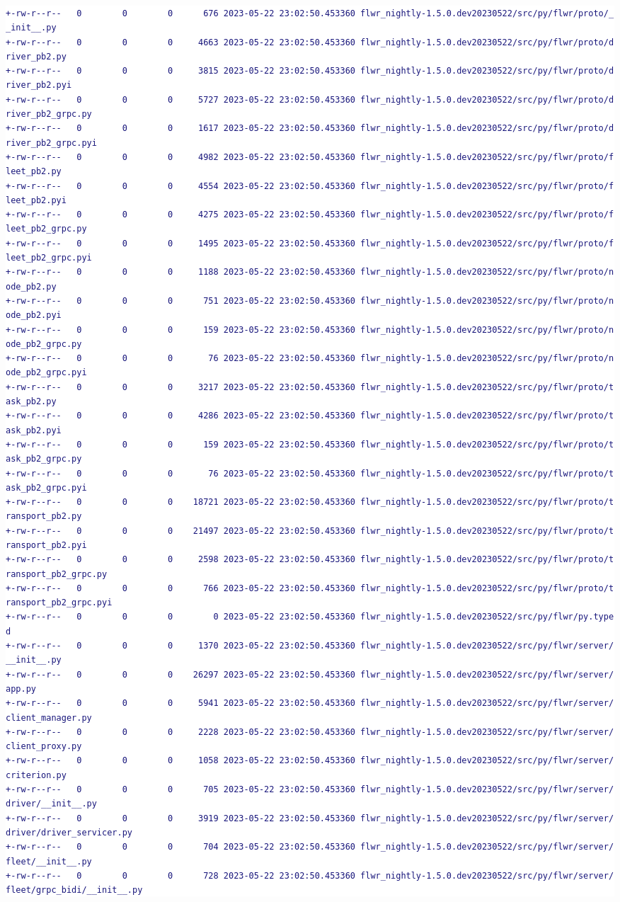 ```diff
+-rw-r--r--   0        0        0      676 2023-05-22 23:02:50.453360 flwr_nightly-1.5.0.dev20230522/src/py/flwr/proto/__init__.py
+-rw-r--r--   0        0        0     4663 2023-05-22 23:02:50.453360 flwr_nightly-1.5.0.dev20230522/src/py/flwr/proto/driver_pb2.py
+-rw-r--r--   0        0        0     3815 2023-05-22 23:02:50.453360 flwr_nightly-1.5.0.dev20230522/src/py/flwr/proto/driver_pb2.pyi
+-rw-r--r--   0        0        0     5727 2023-05-22 23:02:50.453360 flwr_nightly-1.5.0.dev20230522/src/py/flwr/proto/driver_pb2_grpc.py
+-rw-r--r--   0        0        0     1617 2023-05-22 23:02:50.453360 flwr_nightly-1.5.0.dev20230522/src/py/flwr/proto/driver_pb2_grpc.pyi
+-rw-r--r--   0        0        0     4982 2023-05-22 23:02:50.453360 flwr_nightly-1.5.0.dev20230522/src/py/flwr/proto/fleet_pb2.py
+-rw-r--r--   0        0        0     4554 2023-05-22 23:02:50.453360 flwr_nightly-1.5.0.dev20230522/src/py/flwr/proto/fleet_pb2.pyi
+-rw-r--r--   0        0        0     4275 2023-05-22 23:02:50.453360 flwr_nightly-1.5.0.dev20230522/src/py/flwr/proto/fleet_pb2_grpc.py
+-rw-r--r--   0        0        0     1495 2023-05-22 23:02:50.453360 flwr_nightly-1.5.0.dev20230522/src/py/flwr/proto/fleet_pb2_grpc.pyi
+-rw-r--r--   0        0        0     1188 2023-05-22 23:02:50.453360 flwr_nightly-1.5.0.dev20230522/src/py/flwr/proto/node_pb2.py
+-rw-r--r--   0        0        0      751 2023-05-22 23:02:50.453360 flwr_nightly-1.5.0.dev20230522/src/py/flwr/proto/node_pb2.pyi
+-rw-r--r--   0        0        0      159 2023-05-22 23:02:50.453360 flwr_nightly-1.5.0.dev20230522/src/py/flwr/proto/node_pb2_grpc.py
+-rw-r--r--   0        0        0       76 2023-05-22 23:02:50.453360 flwr_nightly-1.5.0.dev20230522/src/py/flwr/proto/node_pb2_grpc.pyi
+-rw-r--r--   0        0        0     3217 2023-05-22 23:02:50.453360 flwr_nightly-1.5.0.dev20230522/src/py/flwr/proto/task_pb2.py
+-rw-r--r--   0        0        0     4286 2023-05-22 23:02:50.453360 flwr_nightly-1.5.0.dev20230522/src/py/flwr/proto/task_pb2.pyi
+-rw-r--r--   0        0        0      159 2023-05-22 23:02:50.453360 flwr_nightly-1.5.0.dev20230522/src/py/flwr/proto/task_pb2_grpc.py
+-rw-r--r--   0        0        0       76 2023-05-22 23:02:50.453360 flwr_nightly-1.5.0.dev20230522/src/py/flwr/proto/task_pb2_grpc.pyi
+-rw-r--r--   0        0        0    18721 2023-05-22 23:02:50.453360 flwr_nightly-1.5.0.dev20230522/src/py/flwr/proto/transport_pb2.py
+-rw-r--r--   0        0        0    21497 2023-05-22 23:02:50.453360 flwr_nightly-1.5.0.dev20230522/src/py/flwr/proto/transport_pb2.pyi
+-rw-r--r--   0        0        0     2598 2023-05-22 23:02:50.453360 flwr_nightly-1.5.0.dev20230522/src/py/flwr/proto/transport_pb2_grpc.py
+-rw-r--r--   0        0        0      766 2023-05-22 23:02:50.453360 flwr_nightly-1.5.0.dev20230522/src/py/flwr/proto/transport_pb2_grpc.pyi
+-rw-r--r--   0        0        0        0 2023-05-22 23:02:50.453360 flwr_nightly-1.5.0.dev20230522/src/py/flwr/py.typed
+-rw-r--r--   0        0        0     1370 2023-05-22 23:02:50.453360 flwr_nightly-1.5.0.dev20230522/src/py/flwr/server/__init__.py
+-rw-r--r--   0        0        0    26297 2023-05-22 23:02:50.453360 flwr_nightly-1.5.0.dev20230522/src/py/flwr/server/app.py
+-rw-r--r--   0        0        0     5941 2023-05-22 23:02:50.453360 flwr_nightly-1.5.0.dev20230522/src/py/flwr/server/client_manager.py
+-rw-r--r--   0        0        0     2228 2023-05-22 23:02:50.453360 flwr_nightly-1.5.0.dev20230522/src/py/flwr/server/client_proxy.py
+-rw-r--r--   0        0        0     1058 2023-05-22 23:02:50.453360 flwr_nightly-1.5.0.dev20230522/src/py/flwr/server/criterion.py
+-rw-r--r--   0        0        0      705 2023-05-22 23:02:50.453360 flwr_nightly-1.5.0.dev20230522/src/py/flwr/server/driver/__init__.py
+-rw-r--r--   0        0        0     3919 2023-05-22 23:02:50.453360 flwr_nightly-1.5.0.dev20230522/src/py/flwr/server/driver/driver_servicer.py
+-rw-r--r--   0        0        0      704 2023-05-22 23:02:50.453360 flwr_nightly-1.5.0.dev20230522/src/py/flwr/server/fleet/__init__.py
+-rw-r--r--   0        0        0      728 2023-05-22 23:02:50.453360 flwr_nightly-1.5.0.dev20230522/src/py/flwr/server/fleet/grpc_bidi/__init__.py
```